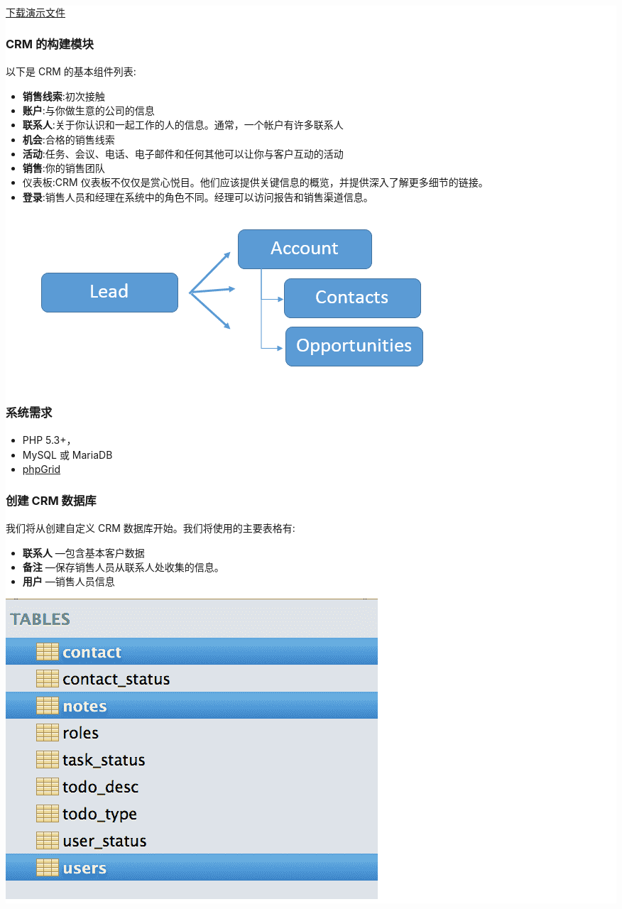 [下载演示文件](https://github.com/phpcontrols/phpgrid-custom-crm)

### CRM 的构建模块

以下是 CRM 的基本组件列表:

*   **销售线索**:初次接触
*   **账户**:与你做生意的公司的信息
*   **联系人**:关于你认识和一起工作的人的信息。通常，一个帐户有许多联系人
*   **机会**:合格的销售线索
*   **活动**:任务、会议、电话、电子邮件和任何其他可以让你与客户互动的活动
*   **销售**:你的销售团队
*   仪表板:CRM 仪表板不仅仅是赏心悦目。他们应该提供关键信息的概览，并提供深入了解更多细节的链接。
*   **登录**:销售人员和经理在系统中的角色不同。经理可以访问报告和销售渠道信息。

![0*19oQRWbZyumceXfU](img/0df527c3f52d186d57e5af26e2fda8b5.png)

### 系统需求

*   PHP 5.3+，
*   MySQL 或 MariaDB
*   [phpGrid](http://phpgrid.com/)

### 创建 CRM 数据库

我们将从创建自定义 CRM 数据库开始。我们将使用的主要表格有:

*   **联系人** —包含基本客户数据
*   **备注** —保存销售人员从联系人处收集的信息。
*   **用户** —销售人员信息

![0*gJgr4DrRJ3O_OEYr](img/6f661d265a19f7f97a49ecd025b6c30a.png)